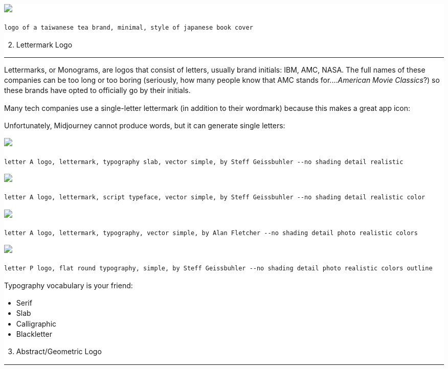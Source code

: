 ![](https://149868225.v2.pressablecdn.com/wp-content/uploads/2023/02/image-5.png)

```
logo of a taiwanese tea brand, minimal, style of japanese book cover
```

2. Lettermark Logo
------------------

Lettermarks, or Monograms, are logos that consist of letters, usually brand initials: IBM, AMC, NASA. The full names of these companies can be too long or too boring (seriously, how many people know that AMC stands for...._American Movie Classics_?) so these brands have opted to officially go by their initials.

Many tech companies use a single-letter lettermark (in addition to their wordmark) because this makes a great app icon:

Unfortunately, Midjourney cannot produce words, but it can generate single letters:

![](https://149868225.v2.pressablecdn.com/wp-content/uploads/2023/02/aitu_letter_A__M_logo_lettermarktypography_slab_vector_simple_b_358cf220-ea37-4d17-a09f-ebd5d0508658.webp)

```
letter A logo, lettermark, typography slab, vector simple, by Steff Geissbuhler --no shading detail realistic
```

![](https://149868225.v2.pressablecdn.com/wp-content/uploads/2023/02/aitu_letter_A_logo_lettermarkscript_typeface_vector_simple_by_S_fff63d2c-66bf-4cf4-888d-13040e3c73f0.webp)

```
letter A logo, lettermark, script typeface, vector simple, by Steff Geissbuhler --no shading detail realistic color
```

![](https://149868225.v2.pressablecdn.com/wp-content/uploads/2023/02/aitu_letter_A_logo_lettermarktypography_vector_simple_by_Alan_F_78af276c-28d4-4191-8690-7a8742d47fff.webp)

```
letter A logo, lettermark, typography, vector simple, by Alan Fletcher --no shading detail photo realistic colors
```

![](https://149868225.v2.pressablecdn.com/wp-content/uploads/2023/02/aitu_letter_P_logo_flat_round_typography_simple_by_Steff_Geissb_017ff803-a072-4936-8992-0d38215dbc10.webp)

```
letter P logo, flat round typography, simple, by Steff Geissbuhler --no shading detail photo realistic colors outline
```

Typography vocabulary is your friend:

*   Serif
*   Slab
*   Calligraphic
*   Blackletter

3. Abstract/Geometric Logo
--------------------------
